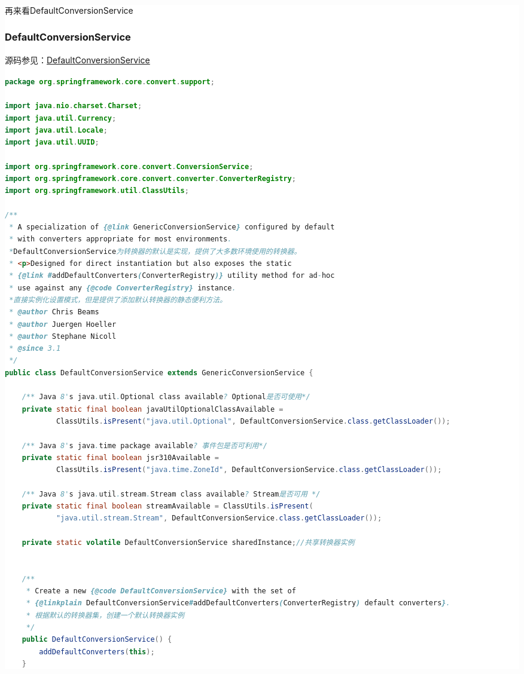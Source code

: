 再来看DefaultConversionService

### DefaultConversionService
源码参见：[DefaultConversionService][]

[DefaultConversionService]:https://github.com/Donaldhan/spring-framework/blob/4.3.x/spring-core/src/main/java/org/springframework/core/convert/support/DefaultConversionService.java "DefaultConversionService"

```java
package org.springframework.core.convert.support;

import java.nio.charset.Charset;
import java.util.Currency;
import java.util.Locale;
import java.util.UUID;

import org.springframework.core.convert.ConversionService;
import org.springframework.core.convert.converter.ConverterRegistry;
import org.springframework.util.ClassUtils;

/**
 * A specialization of {@link GenericConversionService} configured by default
 * with converters appropriate for most environments.
 *DefaultConversionService为转换器的默认是实现，提供了大多数环境使用的转换器。
 * <p>Designed for direct instantiation but also exposes the static
 * {@link #addDefaultConverters(ConverterRegistry)} utility method for ad-hoc
 * use against any {@code ConverterRegistry} instance.
 *直接实例化设置模式，但是提供了添加默认转换器的静态便利方法。
 * @author Chris Beams
 * @author Juergen Hoeller
 * @author Stephane Nicoll
 * @since 3.1
 */
public class DefaultConversionService extends GenericConversionService {

	/** Java 8's java.util.Optional class available? Optional是否可使用*/
	private static final boolean javaUtilOptionalClassAvailable =
			ClassUtils.isPresent("java.util.Optional", DefaultConversionService.class.getClassLoader());

	/** Java 8's java.time package available? 事件包是否可利用*/
	private static final boolean jsr310Available =
			ClassUtils.isPresent("java.time.ZoneId", DefaultConversionService.class.getClassLoader());

	/** Java 8's java.util.stream.Stream class available? Stream是否可用 */
	private static final boolean streamAvailable = ClassUtils.isPresent(
			"java.util.stream.Stream", DefaultConversionService.class.getClassLoader());

	private static volatile DefaultConversionService sharedInstance;//共享转换器实例


	/**
	 * Create a new {@code DefaultConversionService} with the set of
	 * {@linkplain DefaultConversionService#addDefaultConverters(ConverterRegistry) default converters}.
	 * 根据默认的转换器集，创建一个默认转换器实例
	 */
	public DefaultConversionService() {
		addDefaultConverters(this);
	}


```